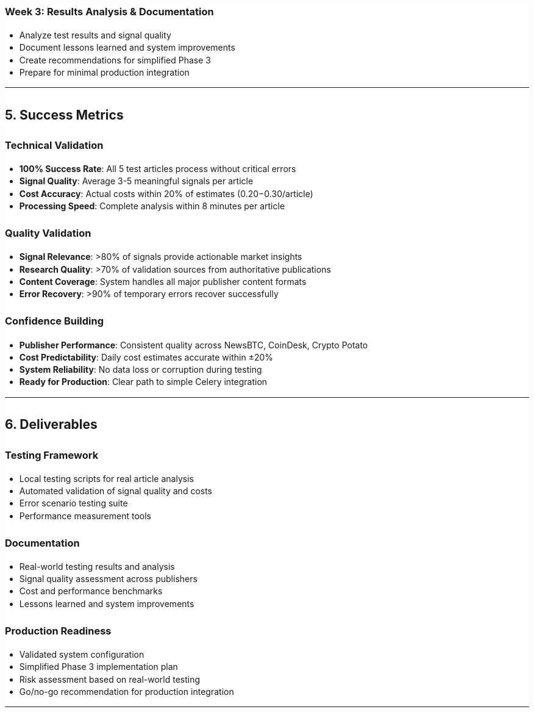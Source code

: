 ### Week 3: Results Analysis & Documentation
- Analyze test results and signal quality
- Document lessons learned and system improvements
- Create recommendations for simplified Phase 3
- Prepare for minimal production integration

---

## 5. Success Metrics

### Technical Validation
- **100% Success Rate**: All 5 test articles process without critical errors
- **Signal Quality**: Average 3-5 meaningful signals per article
- **Cost Accuracy**: Actual costs within 20% of estimates ($0.20-$0.30/article)
- **Processing Speed**: Complete analysis within 8 minutes per article

### Quality Validation
- **Signal Relevance**: >80% of signals provide actionable market insights
- **Research Quality**: >70% of validation sources from authoritative publications
- **Content Coverage**: System handles all major publisher content formats
- **Error Recovery**: >90% of temporary errors recover successfully

### Confidence Building
- **Publisher Performance**: Consistent quality across NewsBTC, CoinDesk, Crypto Potato
- **Cost Predictability**: Daily cost estimates accurate within ±20%
- **System Reliability**: No data loss or corruption during testing
- **Ready for Production**: Clear path to simple Celery integration

---

## 6. Deliverables

### Testing Framework
- Local testing scripts for real article analysis
- Automated validation of signal quality and costs
- Error scenario testing suite
- Performance measurement tools

### Documentation
- Real-world testing results and analysis
- Signal quality assessment across publishers
- Cost and performance benchmarks
- Lessons learned and system improvements

### Production Readiness
- Validated system configuration
- Simplified Phase 3 implementation plan
- Risk assessment based on real-world testing
- Go/no-go recommendation for production integration

---